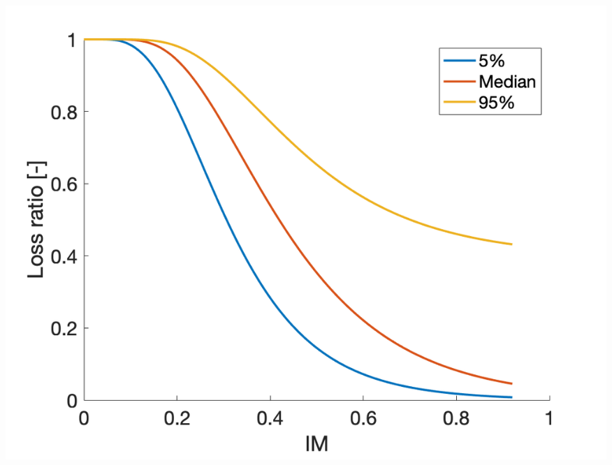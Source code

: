 ![lossDistributionPercentiles](https://github.com/robgen/distNPVaggregateLosses/blob/main/test/lossDistributionPercentiles.png?raw=true)